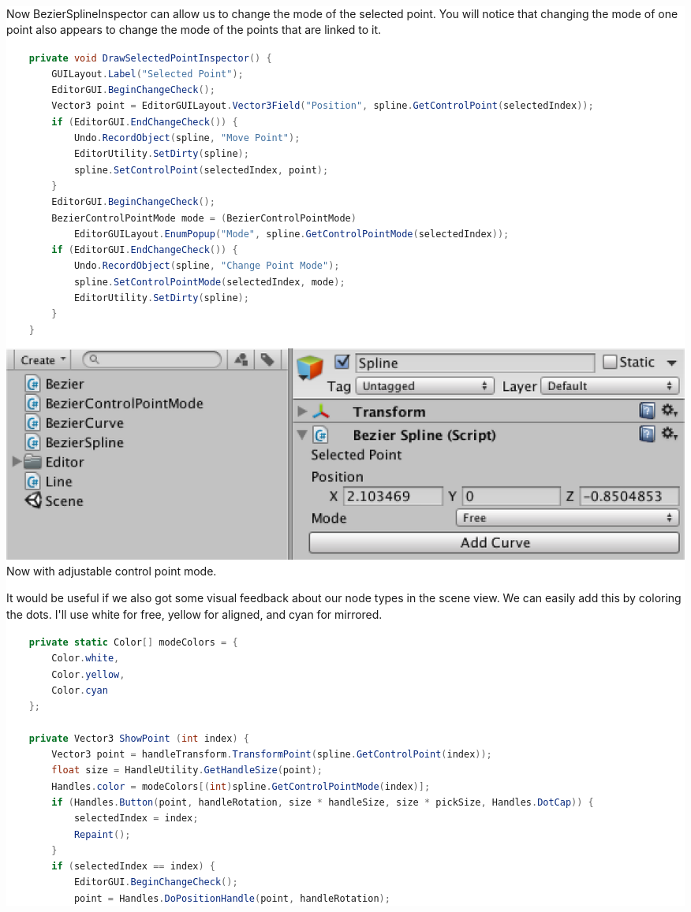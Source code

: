 Now BezierSplineInspector can allow us to change the mode of the selected point. You will notice that changing the mode of one point also appears to change the mode of the points that are linked to it.

```cs
	private void DrawSelectedPointInspector() {
		GUILayout.Label("Selected Point");
		EditorGUI.BeginChangeCheck();
		Vector3 point = EditorGUILayout.Vector3Field("Position", spline.GetControlPoint(selectedIndex));
		if (EditorGUI.EndChangeCheck()) {
			Undo.RecordObject(spline, "Move Point");
			EditorUtility.SetDirty(spline);
			spline.SetControlPoint(selectedIndex, point);
		}
		EditorGUI.BeginChangeCheck();
		BezierControlPointMode mode = (BezierControlPointMode)
			EditorGUILayout.EnumPopup("Mode", spline.GetControlPointMode(selectedIndex));
		if (EditorGUI.EndChangeCheck()) {
			Undo.RecordObject(spline, "Change Point Mode");
			spline.SetControlPointMode(selectedIndex, mode);
			EditorUtility.SetDirty(spline);
		}
	}
```

![](https://raw.githubusercontent.com/tospan/tospan.github.io/source/source/_images/unity/04-mode.png)
Now with adjustable control point mode.

It would be useful if we also got some visual feedback about our node types in the scene view. We can easily add this by coloring the dots. I'll use white for free, yellow for aligned, and cyan for mirrored.

```cs
	private static Color[] modeColors = {
		Color.white,
		Color.yellow,
		Color.cyan
	};
	
	private Vector3 ShowPoint (int index) {
		Vector3 point = handleTransform.TransformPoint(spline.GetControlPoint(index));
		float size = HandleUtility.GetHandleSize(point);
		Handles.color = modeColors[(int)spline.GetControlPointMode(index)];
		if (Handles.Button(point, handleRotation, size * handleSize, size * pickSize, Handles.DotCap)) {
			selectedIndex = index;
			Repaint();
		}
		if (selectedIndex == index) {
			EditorGUI.BeginChangeCheck();
			point = Handles.DoPositionHandle(point, handleRotation);
```
